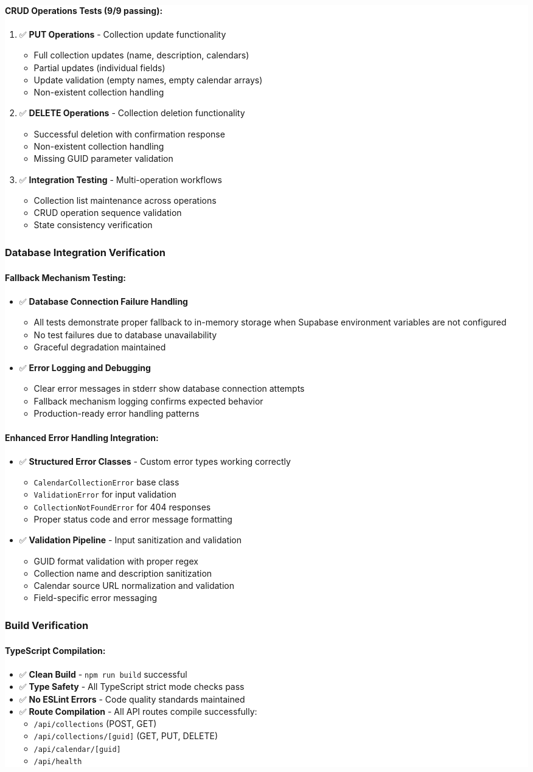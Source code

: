 #### CRUD Operations Tests (9/9 passing):

1. ✅ **PUT Operations** - Collection update functionality
   - Full collection updates (name, description, calendars)
   - Partial updates (individual fields)
   - Update validation (empty names, empty calendar arrays)
   - Non-existent collection handling

2. ✅ **DELETE Operations** - Collection deletion functionality
   - Successful deletion with confirmation response
   - Non-existent collection handling
   - Missing GUID parameter validation

3. ✅ **Integration Testing** - Multi-operation workflows
   - Collection list maintenance across operations
   - CRUD operation sequence validation
   - State consistency verification

### Database Integration Verification

#### Fallback Mechanism Testing:

- ✅ **Database Connection Failure Handling**
  - All tests demonstrate proper fallback to in-memory storage when Supabase environment variables are not configured
  - No test failures due to database unavailability
  - Graceful degradation maintained

- ✅ **Error Logging and Debugging**
  - Clear error messages in stderr show database connection attempts
  - Fallback mechanism logging confirms expected behavior
  - Production-ready error handling patterns

#### Enhanced Error Handling Integration:

- ✅ **Structured Error Classes** - Custom error types working correctly
  - `CalendarCollectionError` base class
  - `ValidationError` for input validation
  - `CollectionNotFoundError` for 404 responses
  - Proper status code and error message formatting

- ✅ **Validation Pipeline** - Input sanitization and validation
  - GUID format validation with proper regex
  - Collection name and description sanitization
  - Calendar source URL normalization and validation
  - Field-specific error messaging

### Build Verification

#### TypeScript Compilation:

- ✅ **Clean Build** - `npm run build` successful
- ✅ **Type Safety** - All TypeScript strict mode checks pass
- ✅ **No ESLint Errors** - Code quality standards maintained
- ✅ **Route Compilation** - All API routes compile successfully:
  - `/api/collections` (POST, GET)
  - `/api/collections/[guid]` (GET, PUT, DELETE)
  - `/api/calendar/[guid]`
  - `/api/health`
